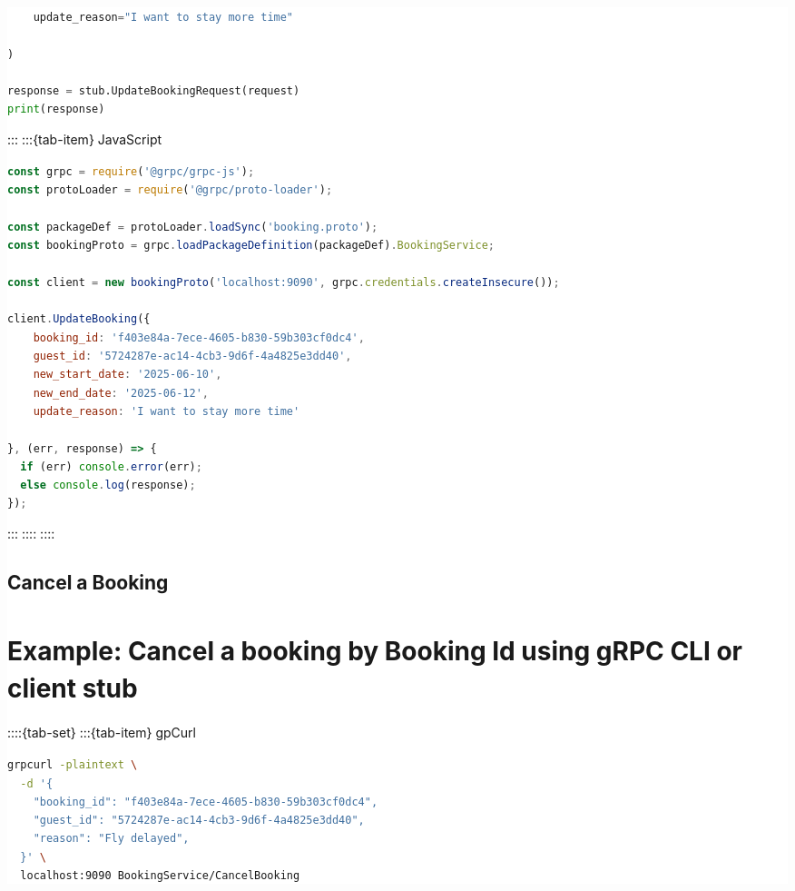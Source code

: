 ```python
    update_reason="I want to stay more time"

)

response = stub.UpdateBookingRequest(request)
print(response)
```

:::
:::{tab-item} JavaScript

```js
const grpc = require('@grpc/grpc-js');
const protoLoader = require('@grpc/proto-loader');

const packageDef = protoLoader.loadSync('booking.proto');
const bookingProto = grpc.loadPackageDefinition(packageDef).BookingService;

const client = new bookingProto('localhost:9090', grpc.credentials.createInsecure());

client.UpdateBooking({
    booking_id: 'f403e84a-7ece-4605-b830-59b303cf0dc4',
    guest_id: '5724287e-ac14-4cb3-9d6f-4a4825e3dd40',
    new_start_date: '2025-06-10',
    new_end_date: '2025-06-12',
    update_reason: 'I want to stay more time'

}, (err, response) => {
  if (err) console.error(err);
  else console.log(response);
});

```

:::
::::
::::

## Cancel a Booking

# Example: Cancel a booking by Booking Id using gRPC CLI or client stub

::::{tab-set}
:::{tab-item} gpCurl

```sh
grpcurl -plaintext \
  -d '{
    "booking_id": "f403e84a-7ece-4605-b830-59b303cf0dc4",
    "guest_id": "5724287e-ac14-4cb3-9d6f-4a4825e3dd40",
    "reason": "Fly delayed",
  }' \
  localhost:9090 BookingService/CancelBooking


```
